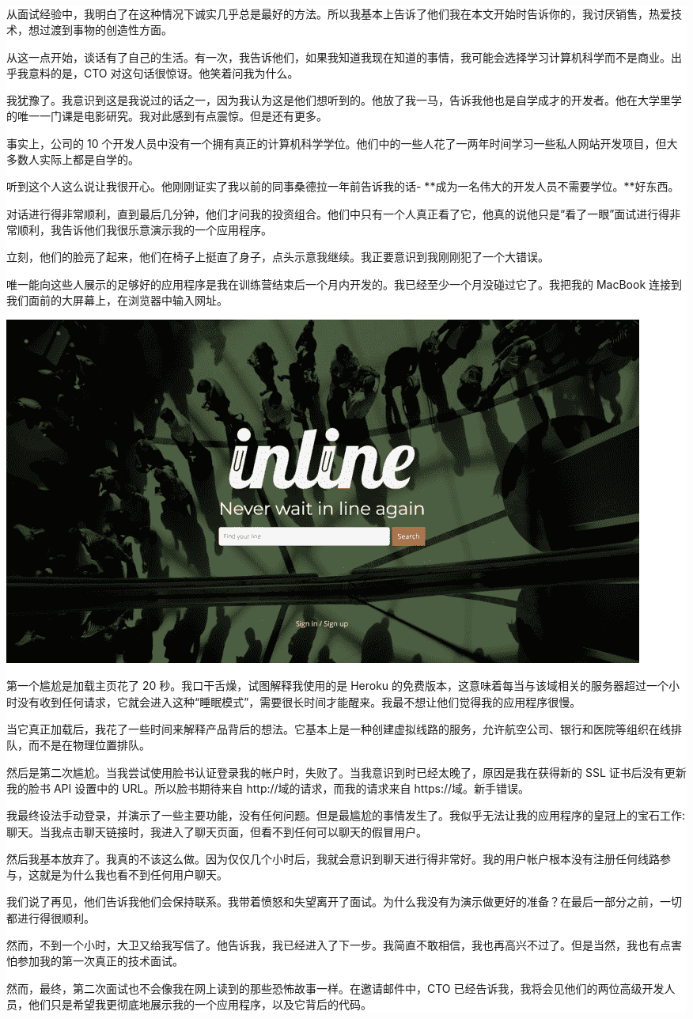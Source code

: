 从面试经验中，我明白了在这种情况下诚实几乎总是最好的方法。所以我基本上告诉了他们我在本文开始时告诉你的，我讨厌销售，热爱技术，想过渡到事物的创造性方面。

从这一点开始，谈话有了自己的生活。有一次，我告诉他们，如果我知道我现在知道的事情，我可能会选择学习计算机科学而不是商业。出乎我意料的是，CTO 对这句话很惊讶。他笑着问我为什么。

我犹豫了。我意识到这是我说过的话之一，因为我认为这是他们想听到的。他放了我一马，告诉我他也是自学成才的开发者。他在大学里学的唯一一门课是电影研究。我对此感到有点震惊。但是还有更多。

事实上，公司的 10 个开发人员中没有一个拥有真正的计算机科学学位。他们中的一些人花了一两年时间学习一些私人网站开发项目，但大多数人实际上都是自学的。

听到这个人这么说让我很开心。他刚刚证实了我以前的同事桑德拉一年前告诉我的话- **成为一名伟大的开发人员不需要学位。**好东西。

对话进行得非常顺利，直到最后几分钟，他们才问我的投资组合。他们中只有一个人真正看了它，他真的说他只是“看了一眼”面试进行得非常顺利，我告诉他们我很乐意演示我的一个应用程序。

立刻，他们的脸亮了起来，他们在椅子上挺直了身子，点头示意我继续。我正要意识到我刚刚犯了一个大错误。

唯一能向这些人展示的足够好的应用程序是我在训练营结束后一个月内开发的。我已经至少一个月没碰过它了。我把我的 MacBook 连接到我们面前的大屏幕上，在浏览器中输入网址。

![1*kOQ0yaosL0yxWCGQl6IH5g](img/79fd4e572fcb83ccaf72f218c563afb9.png)

第一个尴尬是加载主页花了 20 秒。我口干舌燥，试图解释我使用的是 Heroku 的免费版本，这意味着每当与该域相关的服务器超过一个小时没有收到任何请求，它就会进入这种“睡眠模式”，需要很长时间才能醒来。我最不想让他们觉得我的应用程序很慢。

当它真正加载后，我花了一些时间来解释产品背后的想法。它基本上是一种创建虚拟线路的服务，允许航空公司、银行和医院等组织在线排队，而不是在物理位置排队。

然后是第二次尴尬。当我尝试使用脸书认证登录我的帐户时，失败了。当我意识到时已经太晚了，原因是我在获得新的 SSL 证书后没有更新我的脸书 API 设置中的 URL。所以脸书期待来自 http://域的请求，而我的请求来自 https://域。新手错误。

我最终设法手动登录，并演示了一些主要功能，没有任何问题。但是最尴尬的事情发生了。我似乎无法让我的应用程序的皇冠上的宝石工作:聊天。当我点击聊天链接时，我进入了聊天页面，但看不到任何可以聊天的假冒用户。

然后我基本放弃了。我真的不该这么做。因为仅仅几个小时后，我就会意识到聊天进行得非常好。我的用户帐户根本没有注册任何线路参与，这就是为什么我也看不到任何用户聊天。

我们说了再见，他们告诉我他们会保持联系。我带着愤怒和失望离开了面试。为什么我没有为演示做更好的准备？在最后一部分之前，一切都进行得很顺利。

然而，不到一个小时，大卫又给我写信了。他告诉我，我已经进入了下一步。我简直不敢相信，我也再高兴不过了。但是当然，我也有点害怕参加我的第一次真正的技术面试。

然而，最终，第二次面试也不会像我在网上读到的那些恐怖故事一样。在邀请邮件中，CTO 已经告诉我，我将会见他们的两位高级开发人员，他们只是希望我更彻底地展示我的一个应用程序，以及它背后的代码。
